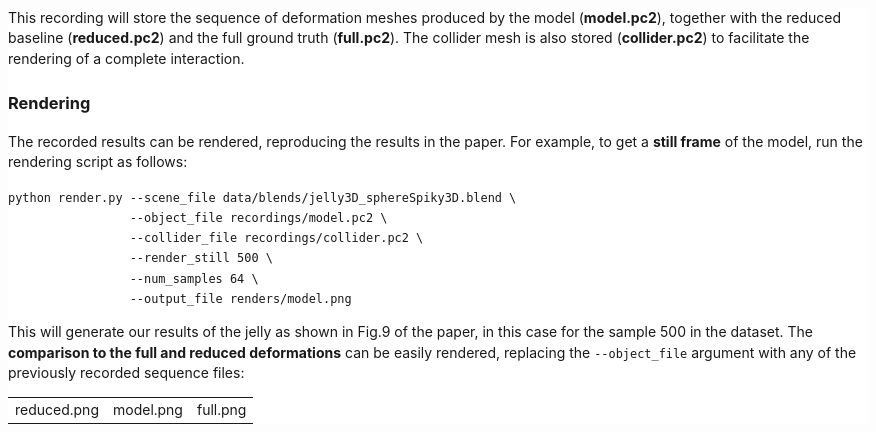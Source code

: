 This recording will store the sequence of deformation meshes produced by the model (**model.pc2**), together with the reduced baseline (**reduced.pc2**) and the full ground truth (**full.pc2**). The collider mesh is also stored (**collider.pc2**) to facilitate the rendering of a complete interaction.

### Rendering

The recorded results can be rendered, reproducing the results in the paper. For example, to get a **still frame** of the model, run the rendering script as follows:

```
python render.py --scene_file data/blends/jelly3D_sphereSpiky3D.blend \
                 --object_file recordings/model.pc2 \
                 --collider_file recordings/collider.pc2 \
                 --render_still 500 \
                 --num_samples 64 \
                 --output_file renders/model.png
```

This will generate our results of the jelly as shown in Fig.9 of the paper, in this case for the sample 500 in the dataset. The **comparison to the full and reduced deformations** can be easily rendered, replacing the  ```--object_file``` argument with any of the previously recorded sequence files:

<table>
  <tr>
     <td>reduced.png</td>
     <td>model.png</td>
     <td>full.png</td>
  </tr>
  <tr>
